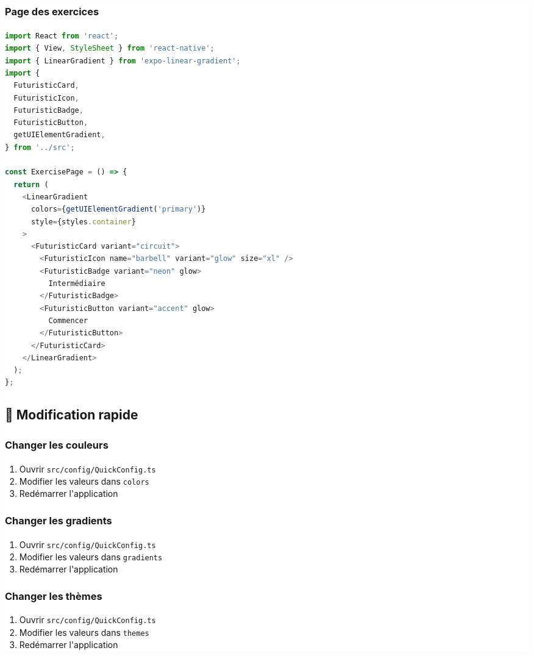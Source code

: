 ### **Page des exercices**
```typescript
import React from 'react';
import { View, StyleSheet } from 'react-native';
import { LinearGradient } from 'expo-linear-gradient';
import {
  FuturisticCard,
  FuturisticIcon,
  FuturisticBadge,
  FuturisticButton,
  getUIElementGradient,
} from '../src';

const ExercisePage = () => {
  return (
    <LinearGradient
      colors={getUIElementGradient('primary')}
      style={styles.container}
    >
      <FuturisticCard variant="circuit">
        <FuturisticIcon name="barbell" variant="glow" size="xl" />
        <FuturisticBadge variant="neon" glow>
          Intermédiaire
        </FuturisticBadge>
        <FuturisticButton variant="accent" glow>
          Commencer
        </FuturisticButton>
      </FuturisticCard>
    </LinearGradient>
  );
};
```

## 🔧 Modification rapide

### **Changer les couleurs**
1. Ouvrir `src/config/QuickConfig.ts`
2. Modifier les valeurs dans `colors`
3. Redémarrer l'application

### **Changer les gradients**
1. Ouvrir `src/config/QuickConfig.ts`
2. Modifier les valeurs dans `gradients`
3. Redémarrer l'application

### **Changer les thèmes**
1. Ouvrir `src/config/QuickConfig.ts`
2. Modifier les valeurs dans `themes`
3. Redémarrer l'application
